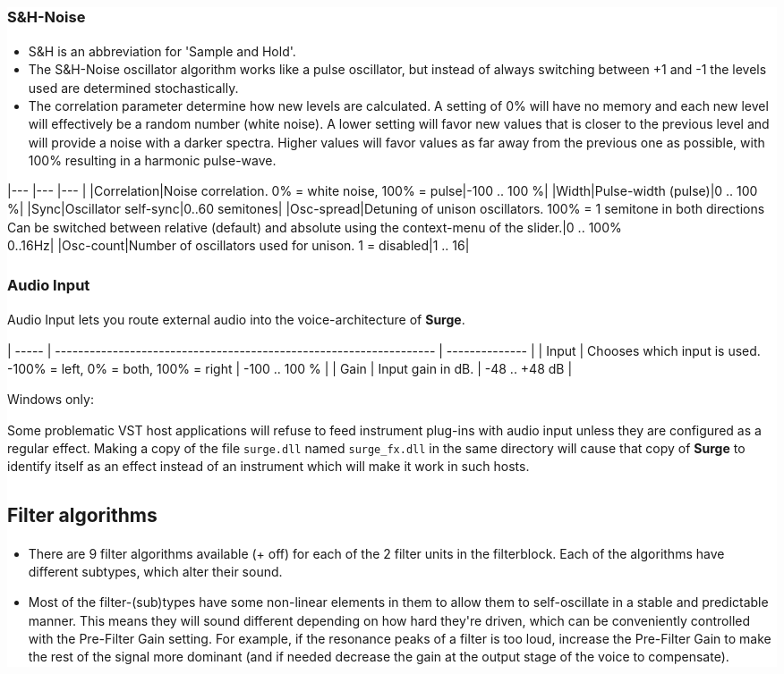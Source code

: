 ### S&H-Noise

  - S&H is an abbreviation for 'Sample and Hold'.
  - The S&H-Noise oscillator algorithm works like a pulse oscillator,
    but instead of always switching between +1 and -1 the levels used
    are determined stochastically. 
  - The correlation parameter determine how new levels are calculated. A
    setting of 0% will have no memory and each new level will
    effectively be a random number (white noise). A lower setting will
    favor new values that is closer to the previous level and will
    provide a noise with a darker spectra. Higher values will favor
    values as far away from the previous one as possible, with 100%
    resulting in a harmonic pulse-wave.

|--- |--- |--- |
|Correlation|Noise correlation. 0% = white noise, 100% = pulse|-100 .. 100 %|
|Width|Pulse-width (pulse)|0 .. 100 %|
|Sync|Oscillator self-sync|0..60 semitones|
|Osc-spread|Detuning of unison oscillators. 100% = 1 semitone in both directions<br>Can be switched between relative (default) and absolute using the context-menu of the slider.|0 .. 100%<br>0..16Hz|
|Osc-count|Number of oscillators used for unison. 1 = disabled|1 .. 16|


### Audio Input

Audio Input lets you route external audio into the voice-architecture of
**Surge**.

| ----- | ------------------------------------------------------------------ | -------------- |
| Input | Chooses which input is used. -100% = left, 0% = both, 100% = right | \-100 .. 100 % |
| Gain  | Input gain in dB.                                                  | \-48 .. +48 dB |

Windows only:

Some problematic VST host applications will refuse to feed instrument
plug-ins with audio input unless they are configured as a regular
effect. Making a copy of the file `surge.dll` named `surge_fx.dll` in
the same directory will cause that copy of **Surge** to identify itself as
an effect instead of an instrument which will make it work in such
hosts.

## Filter algorithms

  - There are 9 filter algorithms available (+ off) for each of the 2
    filter units in the filterblock. Each of the algorithms have
    different subtypes, which alter their sound.

  - Most of the filter-(sub)types have some non-linear elements in them
    to allow them to self-oscillate in a stable and predictable manner.
    This means they will sound different depending on how hard they're
    driven, which can be conveniently controlled with the Pre-Filter
    Gain setting. For example, if the resonance peaks of a filter is too
    loud, increase the Pre-Filter Gain to make the rest of the signal
    more dominant (and if needed decrease the gain at the output stage
    of the voice to compensate).
